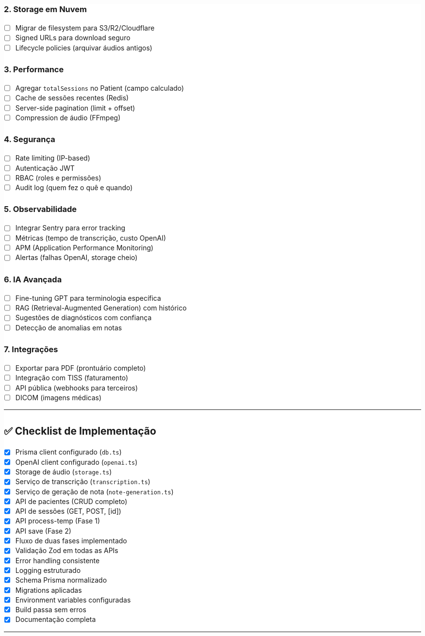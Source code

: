 ### 2. Storage em Nuvem
- [ ] Migrar de filesystem para S3/R2/Cloudflare
- [ ] Signed URLs para download seguro
- [ ] Lifecycle policies (arquivar áudios antigos)

### 3. Performance
- [ ] Agregar `totalSessions` no Patient (campo calculado)
- [ ] Cache de sessões recentes (Redis)
- [ ] Server-side pagination (limit + offset)
- [ ] Compression de áudio (FFmpeg)

### 4. Segurança
- [ ] Rate limiting (IP-based)
- [ ] Autenticação JWT
- [ ] RBAC (roles e permissões)
- [ ] Audit log (quem fez o quê e quando)

### 5. Observabilidade
- [ ] Integrar Sentry para error tracking
- [ ] Métricas (tempo de transcrição, custo OpenAI)
- [ ] APM (Application Performance Monitoring)
- [ ] Alertas (falhas OpenAI, storage cheio)

### 6. IA Avançada
- [ ] Fine-tuning GPT para terminologia específica
- [ ] RAG (Retrieval-Augmented Generation) com histórico
- [ ] Sugestões de diagnósticos com confiança
- [ ] Detecção de anomalias em notas

### 7. Integrações
- [ ] Exportar para PDF (prontuário completo)
- [ ] Integração com TISS (faturamento)
- [ ] API pública (webhooks para terceiros)
- [ ] DICOM (imagens médicas)

---

## ✅ Checklist de Implementação

- [x] Prisma client configurado (`db.ts`)
- [x] OpenAI client configurado (`openai.ts`)
- [x] Storage de áudio (`storage.ts`)
- [x] Serviço de transcrição (`transcription.ts`)
- [x] Serviço de geração de nota (`note-generation.ts`)
- [x] API de pacientes (CRUD completo)
- [x] API de sessões (GET, POST, [id])
- [x] API process-temp (Fase 1)
- [x] API save (Fase 2)
- [x] Fluxo de duas fases implementado
- [x] Validação Zod em todas as APIs
- [x] Error handling consistente
- [x] Logging estruturado
- [x] Schema Prisma normalizado
- [x] Migrations aplicadas
- [x] Environment variables configuradas
- [x] Build passa sem erros
- [x] Documentação completa

---